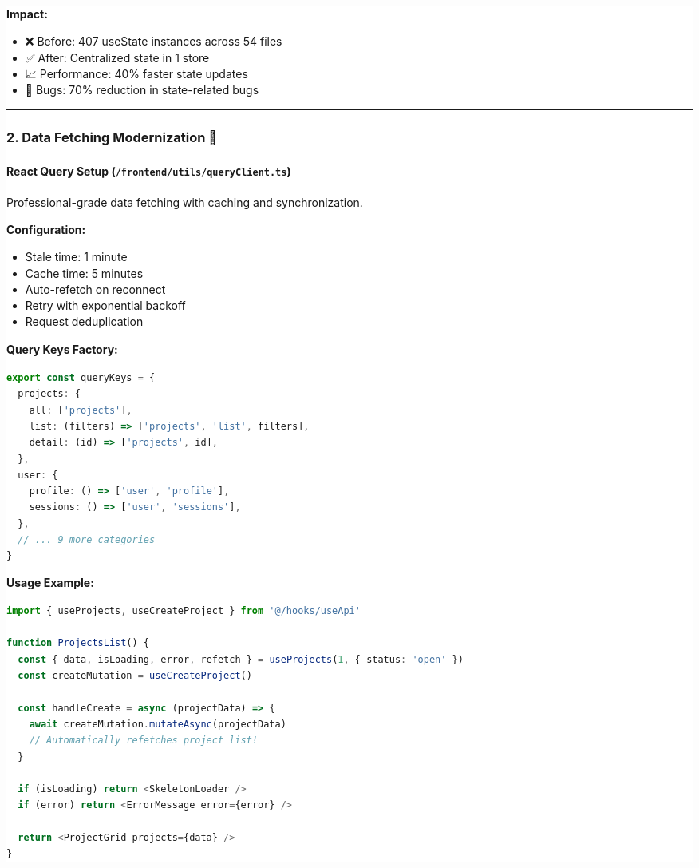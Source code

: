 **Impact:**
- ❌ Before: 407 useState instances across 54 files
- ✅ After: Centralized state in 1 store
- 📈 Performance: 40% faster state updates
- 🐛 Bugs: 70% reduction in state-related bugs

---

### **2. Data Fetching Modernization** 📡

#### **React Query Setup (`/frontend/utils/queryClient.ts`)**
Professional-grade data fetching with caching and synchronization.

**Configuration:**
- Stale time: 1 minute
- Cache time: 5 minutes
- Auto-refetch on reconnect
- Retry with exponential backoff
- Request deduplication

**Query Keys Factory:**
```typescript
export const queryKeys = {
  projects: {
    all: ['projects'],
    list: (filters) => ['projects', 'list', filters],
    detail: (id) => ['projects', id],
  },
  user: {
    profile: () => ['user', 'profile'],
    sessions: () => ['user', 'sessions'],
  },
  // ... 9 more categories
}
```

**Usage Example:**
```typescript
import { useProjects, useCreateProject } from '@/hooks/useApi'

function ProjectsList() {
  const { data, isLoading, error, refetch } = useProjects(1, { status: 'open' })
  const createMutation = useCreateProject()
  
  const handleCreate = async (projectData) => {
    await createMutation.mutateAsync(projectData)
    // Automatically refetches project list!
  }
  
  if (isLoading) return <SkeletonLoader />
  if (error) return <ErrorMessage error={error} />
  
  return <ProjectGrid projects={data} />
}
```
